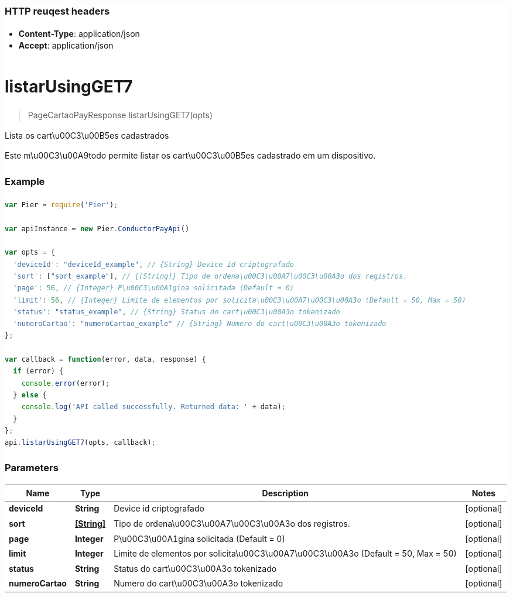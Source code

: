 ### HTTP reuqest headers

 - **Content-Type**: application/json
 - **Accept**: application/json

<a name="listarUsingGET7"></a>
# **listarUsingGET7**
> PageCartaoPayResponse listarUsingGET7(opts)

Lista os cart\u00C3\u00B5es cadastrados

Este m\u00C3\u00A9todo permite listar os cart\u00C3\u00B5es cadastrado em um dispositivo.

### Example
```javascript
var Pier = require('Pier');

var apiInstance = new Pier.ConductorPayApi()

var opts = { 
  'deviceId': "deviceId_example", // {String} Device id criptografado
  'sort': ["sort_example"], // {[String]} Tipo de ordena\u00C3\u00A7\u00C3\u00A3o dos registros.
  'page': 56, // {Integer} P\u00C3\u00A1gina solicitada (Default = 0)
  'limit': 56, // {Integer} Limite de elementos por solicita\u00C3\u00A7\u00C3\u00A3o (Default = 50, Max = 50)
  'status': "status_example", // {String} Status do cart\u00C3\u00A3o tokenizado
  'numeroCartao': "numeroCartao_example" // {String} Numero do cart\u00C3\u00A3o tokenizado
};

var callback = function(error, data, response) {
  if (error) {
    console.error(error);
  } else {
    console.log('API called successfully. Returned data: ' + data);
  }
};
api.listarUsingGET7(opts, callback);
```

### Parameters

Name | Type | Description  | Notes
------------- | ------------- | ------------- | -------------
 **deviceId** | **String**| Device id criptografado | [optional] 
 **sort** | [**[String]**](String.md)| Tipo de ordena\u00C3\u00A7\u00C3\u00A3o dos registros. | [optional] 
 **page** | **Integer**| P\u00C3\u00A1gina solicitada (Default = 0) | [optional] 
 **limit** | **Integer**| Limite de elementos por solicita\u00C3\u00A7\u00C3\u00A3o (Default = 50, Max = 50) | [optional] 
 **status** | **String**| Status do cart\u00C3\u00A3o tokenizado | [optional] 
 **numeroCartao** | **String**| Numero do cart\u00C3\u00A3o tokenizado | [optional] 
